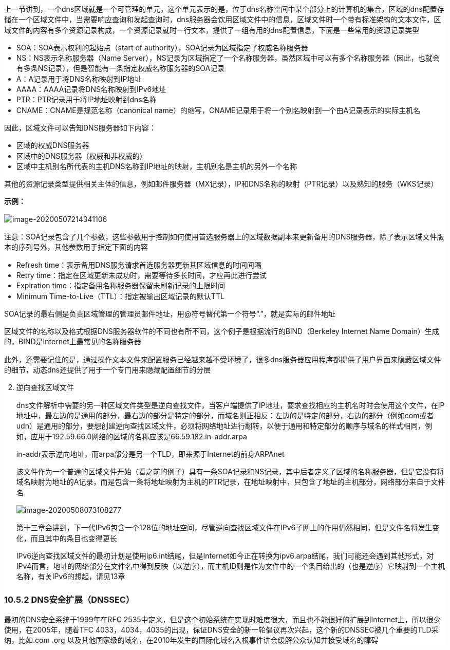    上一节讲到，一个dns区域就是一个可管理的单元，这个单元表示的是，位于dns名称空间中某个部分上的计算机的集合，区域的dns配置存储在一个区域文件中，当需要响应查询和发起查询时，dns服务器会饮用区域文件中的信息，区域文件时一个带有标准架构的文本文件，区域文件的内容有多个资源记录构成，一个资源记录就时一行文本，提供了一组有用的dns配置信息，下面是一些常用的资源记录类型

   * SOA：SOA表示权利的起始点（start of authority），SOA记录为区域指定了权威名称服务器
   * NS：NS表示名称服务器（Name Server），NS记录为区域指定了一个名称服务器，虽然区域中可以有多个名称服务器（因此，也就会有多条NS记录），但是智能有一条指定权威名称服务器的SOA记录
   * A：A记录用于将DNS名称映射到IP地址
   * AAAA：AAAA记录将DNS名称映射到IPv6地址
   * PTR：PTR记录用于将IP地址映射到dns名称
   * CNAME：CNAME是规范名称（canonical name）的缩写，CNAME记录用于将一个别名映射到一个由A记录表示的实际主机名

   因此，区域文件可以告知DNS服务器如下内容：

   * 区域的权威DNS服务器
   * 区域中的DNS服务器（权威和非权威的）
   * 区域中主机别名所代表的主机DNS名称到IP地址的映射，主机别名是主机的另外一个名称

   其他的资源记录类型提供相关主体的信息，例如邮件服务器（MX记录），IP和DNS名称的映射（PTR记录）以及熟知的服务（WKS记录）

   **示例：** 

   ![image-20200507214341106](https://raw.githubusercontent.com/christopher-x/images/main/image-20200507214341106.png)

   注意：SOA记录包含了几个参数，这些参数用于控制如何使用首选服务器上的区域数据副本来更新备用的DNS服务器，除了表示区域文件版本的序列号外，其他参数用于指定下面的内容

   * Refresh time：表示备用DNS服务请求首选服务器更新其区域信息的时间间隔
   * Retry time：指定在区域更新未成功时，需要等待多长时间，才应再此进行尝试
   * Expiration time：指定备用名称服务器保留未刷新记录的上限时间
   * Minimum Time-to-Live（TTL）：指定被输出区域记录的默认TTL

   SOA记录的最右侧是负责区域管理的管理员邮件地址，用@符号替代第一个符号“.”，就是实际的邮件地址

   区域文件的名称以及格式根据DNS服务器软件的不同也有所不同，这个例子是根据流行的BIND（Berkeley Internet Name Domain）生成的，BIND是Internet上最常见的名称服务器

   此外，还需要记住的是，通过操作文本文件来配置服务已经越来越不受环境了，很多dns服务器应用程序都提供了用户界面来隐藏区域文件的细节，动态dns还提供了用于一个专门用来隐藏配置细节的分层

2. 逆向查找区域文件

   dns文件解析中需要的另一种区域文件类型是逆向查找文件，当客户端提供了IP地址，要求查找相应的主机名时时会使用这个文件，在IP地址中，最左边的是通用的部分，最右边的部分是特定的部分，而域名则正相反：左边的是特定的部分，右边的部分（例如com或者udn）是通用的部分，要想创建逆向查找区域文件，必须将网络地址进行翻转，以便于通用和特定部分的顺序与域名的样式相同，例如，应用于192.59.66.0网络的区域的名称应该是66.59.182.in-addr.arpa

   in-addr表示逆向地址，而arpa部分是另一个TLD，即来源于Internet的前身ARPAnet

   该文件作为一个普通的区域文件开始（看之前的例子）具有一条SOA记录和NS记录，其中后者定义了区域的名称服务器，但是它没有将域名映射为地址的A记录，而是包含一条将地址映射为主机的PTR记录，在地址映射中，只包含了地址的主机部分，网络部分来自于文件名

   ![image-20200508073108277](https://raw.githubusercontent.com/christopher-x/images/main/image-20200508073108277.png)

   第十三章会讲到，下一代IPv6包含一个128位的地址空间，尽管逆向查找区域文件在IPv6子网上的作用仍然相同，但是文件名将发生变化，而且其中的条目也变得更长

   IPv6逆向查找区域文件的最初计划是使用ip6.int结尾，但是Internet如今正在转换为ipv6.arpa结尾，我们可能还会遇到其他形式，对IPv4而言，地址的网络部分在文件名中得到反映（以逆序），而主机ID则是作为文件中的一个条目给出的（也是逆序）它映射到一个主机名称，有关IPv6的想起，请见13章

### 10.5.2 DNS安全扩展（DNSSEC）

最初的DNS安全系统于1999年在RFC 2535中定义，但是这个初始系统在实现时难度很大，而且也不能很好的扩展到Internet上，所以很少使用，在2005年，随着TFC 4033，4034，4035的出现，保证DNS安全的新一轮倡议再次兴起，这个新的DNSSEC被几个重要的TLD采纳，比如.com .org 以及其他国家级的域名，在2010年发生的国际化域名入根事件讲会缓解公众认知并接受域名的障碍
